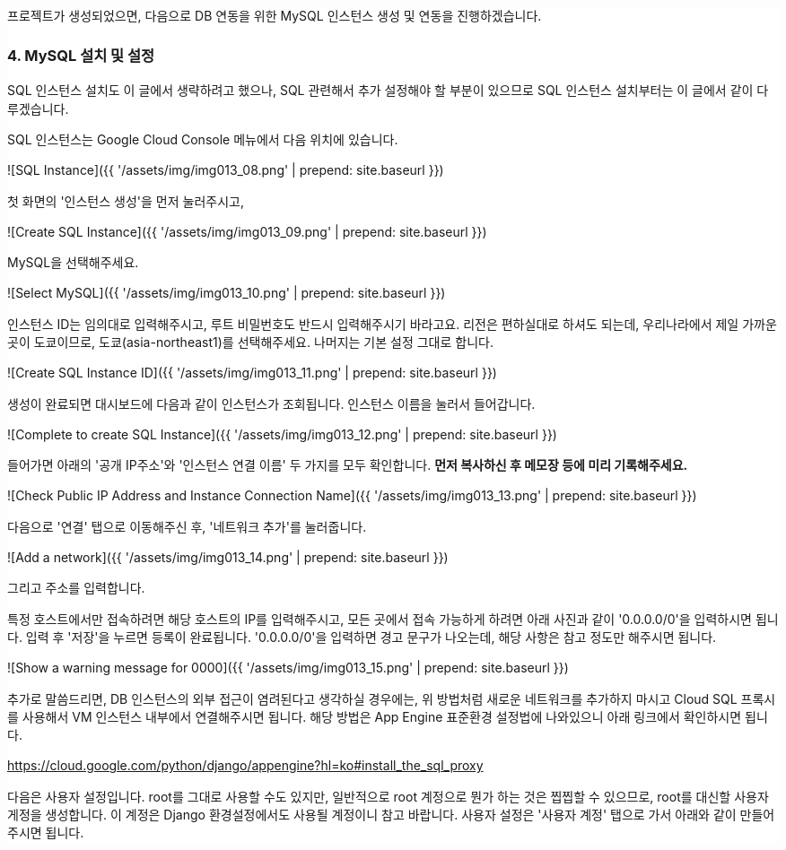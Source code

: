 프로젝트가 생성되었으면, 다음으로 DB 연동을 위한 MySQL 인스턴스 생성 및 연동을 진행하겠습니다.

 

 

### 4. MySQL 설치 및 설정

SQL 인스턴스 설치도 이 글에서 생략하려고 했으나, SQL 관련해서 추가 설정해야 할 부분이 있으므로 SQL 인스턴스 설치부터는 이 글에서 같이 다루겠습니다.

 

SQL 인스턴스는 Google Cloud Console 메뉴에서 다음 위치에 있습니다.

![SQL Instance]({{ '/assets/img/img013_08.png' | prepend: site.baseurl }})


첫 화면의 '인스턴스 생성'을 먼저 눌러주시고, 

![Create SQL Instance]({{ '/assets/img/img013_09.png' | prepend: site.baseurl }})

MySQL을 선택해주세요.

![Select MySQL]({{ '/assets/img/img013_10.png' | prepend: site.baseurl }})
 

인스턴스 ID는 임의대로 입력해주시고, 루트 비밀번호도 반드시 입력해주시기 바라고요. 리전은 편하실대로 하셔도 되는데, 우리나라에서 제일 가까운 곳이 도쿄이므로, 도쿄(asia-northeast1)를 선택해주세요. 나머지는 기본 설정 그대로 합니다.

![Create SQL Instance ID]({{ '/assets/img/img013_11.png' | prepend: site.baseurl }})

생성이 완료되면 대시보드에 다음과 같이 인스턴스가 조회됩니다. 인스턴스 이름을 눌러서 들어갑니다.

![Complete to create SQL Instance]({{ '/assets/img/img013_12.png' | prepend: site.baseurl }})

들어가면 아래의 '공개 IP주소'와 '인스턴스 연결 이름' 두 가지를 모두 확인합니다.
<b>먼저 복사하신 후 메모장 등에 미리 기록해주세요.</b>

![Check Public IP Address and Instance Connection Name]({{ '/assets/img/img013_13.png' | prepend: site.baseurl }})

다음으로 '연결' 탭으로 이동해주신 후, '네트워크 추가'를 눌러줍니다.

![Add a network]({{ '/assets/img/img013_14.png' | prepend: site.baseurl }})
 


그리고 주소를 입력합니다. 

특정 호스트에서만 접속하려면 해당 호스트의 IP를 입력해주시고, 모든 곳에서 접속 가능하게 하려면 아래 사진과 같이 '0.0.0.0/0'을 입력하시면 됩니다. 입력 후 '저장'을 누르면 등록이 완료됩니다. '0.0.0.0/0'을 입력하면 경고 문구가 나오는데, 해당 사항은 참고 정도만 해주시면 됩니다.

![Show a warning message for 0000]({{ '/assets/img/img013_15.png' | prepend: site.baseurl }})

추가로 말씀드리면, DB 인스턴스의 외부 접근이 염려된다고 생각하실 경우에는, 위 방법처럼 새로운 네트워크를 추가하지 마시고 Cloud SQL 프록시를 사용해서 VM 인스턴스 내부에서 연결해주시면 됩니다. 해당 방법은 App Engine 표준환경 설정법에 나와있으니 아래 링크에서 확인하시면 됩니다.

 

<https://cloud.google.com/python/django/appengine?hl=ko#install_the_sql_proxy>

다음은 사용자 설정입니다. root를 그대로 사용할 수도 있지만, 일반적으로 root 계정으로 뭔가 하는 것은 찝찝할 수 있으므로, root를 대신할 사용자 게정을 생성합니다. 이 계정은 Django 환경설정에서도 사용될 계정이니 참고 바랍니다. 사용자 설정은 '사용자 계정' 탭으로 가서 아래와 같이 만들어주시면 됩니다.

